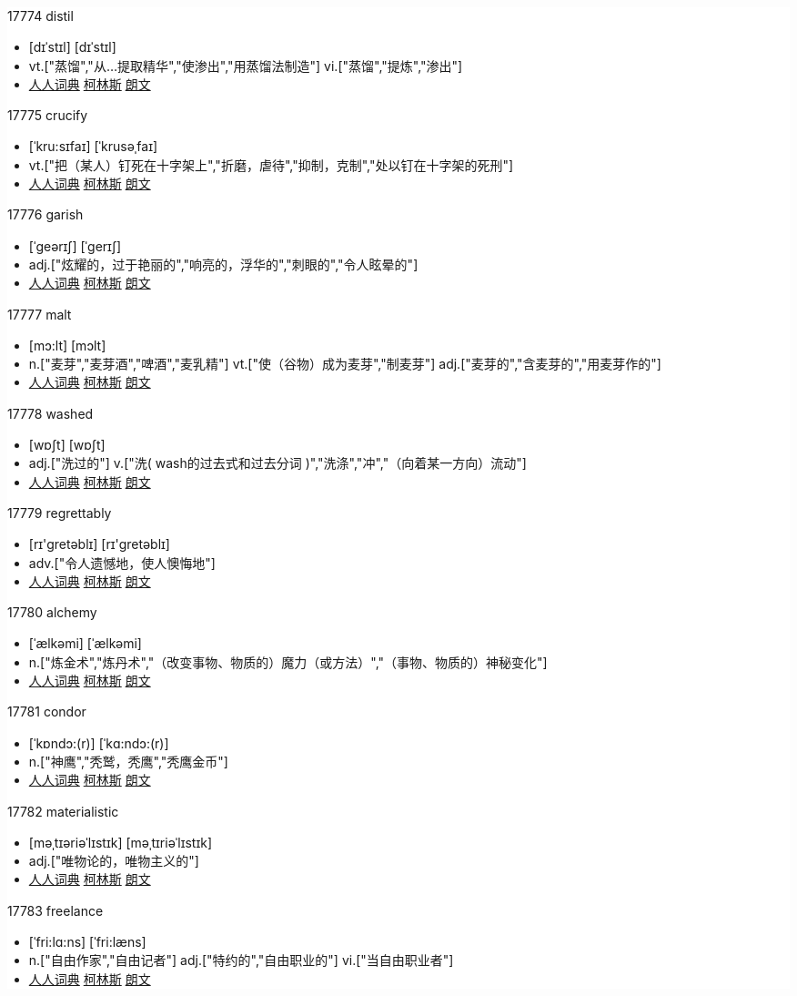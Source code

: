 17774 distil 
- [dɪˈstɪl]  [dɪˈstɪl] 
- vt.["蒸馏","从…提取精华","使渗出","用蒸馏法制造"]  vi.["蒸馏","提炼","渗出"]   
- [人人词典](https://www.91dict.com/words?w=distil) [柯林斯](https://www.collinsdictionary.com/zh/dictionary/english/distil) [朗文](https://www.ldoceonline.com/dictionary/distil) 

17775 crucify 
- [ˈkru:sɪfaɪ]  [ˈkrusəˌfaɪ] 
- vt.["把（某人）钉死在十字架上","折磨，虐待","抑制，克制","处以钉在十字架的死刑"]   
- [人人词典](https://www.91dict.com/words?w=crucify) [柯林斯](https://www.collinsdictionary.com/zh/dictionary/english/crucify) [朗文](https://www.ldoceonline.com/dictionary/crucify) 

17776 garish 
- [ˈgeərɪʃ]  [ˈgerɪʃ] 
- adj.["炫耀的，过于艳丽的","响亮的，浮华的","刺眼的","令人眩晕的"]   
- [人人词典](https://www.91dict.com/words?w=garish) [柯林斯](https://www.collinsdictionary.com/zh/dictionary/english/garish) [朗文](https://www.ldoceonline.com/dictionary/garish) 

17777 malt 
- [mɔ:lt]  [mɔlt] 
- n.["麦芽","麦芽酒","啤酒","麦乳精"]  vt.["使（谷物）成为麦芽","制麦芽"]  adj.["麦芽的","含麦芽的","用麦芽作的"]   
- [人人词典](https://www.91dict.com/words?w=malt) [柯林斯](https://www.collinsdictionary.com/zh/dictionary/english/malt) [朗文](https://www.ldoceonline.com/dictionary/malt) 

17778 washed 
- [wɒʃt]  [wɒʃt] 
- adj.["洗过的"]  v.["洗( wash的过去式和过去分词 )","洗涤","冲","（向着某一方向）流动"]   
- [人人词典](https://www.91dict.com/words?w=washed) [柯林斯](https://www.collinsdictionary.com/zh/dictionary/english/washed) [朗文](https://www.ldoceonline.com/dictionary/washed) 

17779 regrettably 
- [rɪ'ɡretəblɪ]  [rɪ'ɡretəblɪ] 
- adv.["令人遗憾地，使人懊悔地"]   
- [人人词典](https://www.91dict.com/words?w=regrettably) [柯林斯](https://www.collinsdictionary.com/zh/dictionary/english/regrettably) [朗文](https://www.ldoceonline.com/dictionary/regrettably) 

17780 alchemy 
- [ˈælkəmi]  [ˈælkəmi] 
- n.["炼金术","炼丹术","（改变事物、物质的）魔力（或方法）","（事物、物质的）神秘变化"]   
- [人人词典](https://www.91dict.com/words?w=alchemy) [柯林斯](https://www.collinsdictionary.com/zh/dictionary/english/alchemy) [朗文](https://www.ldoceonline.com/dictionary/alchemy) 

17781 condor 
- [ˈkɒndɔ:(r)]  [ˈkɑ:ndɔ:(r)] 
- n.["神鹰","秃鹫，秃鹰","秃鹰金币"]   
- [人人词典](https://www.91dict.com/words?w=condor) [柯林斯](https://www.collinsdictionary.com/zh/dictionary/english/condor) [朗文](https://www.ldoceonline.com/dictionary/condor) 

17782 materialistic 
- [məˌtɪəriəˈlɪstɪk]  [məˌtɪriəˈlɪstɪk] 
- adj.["唯物论的，唯物主义的"]   
- [人人词典](https://www.91dict.com/words?w=materialistic) [柯林斯](https://www.collinsdictionary.com/zh/dictionary/english/materialistic) [朗文](https://www.ldoceonline.com/dictionary/materialistic) 

17783 freelance 
- [ˈfri:lɑ:ns]  [ˈfri:læns] 
- n.["自由作家","自由记者"]  adj.["特约的","自由职业的"]  vi.["当自由职业者"]   
- [人人词典](https://www.91dict.com/words?w=freelance) [柯林斯](https://www.collinsdictionary.com/zh/dictionary/english/freelance) [朗文](https://www.ldoceonline.com/dictionary/freelance) 

